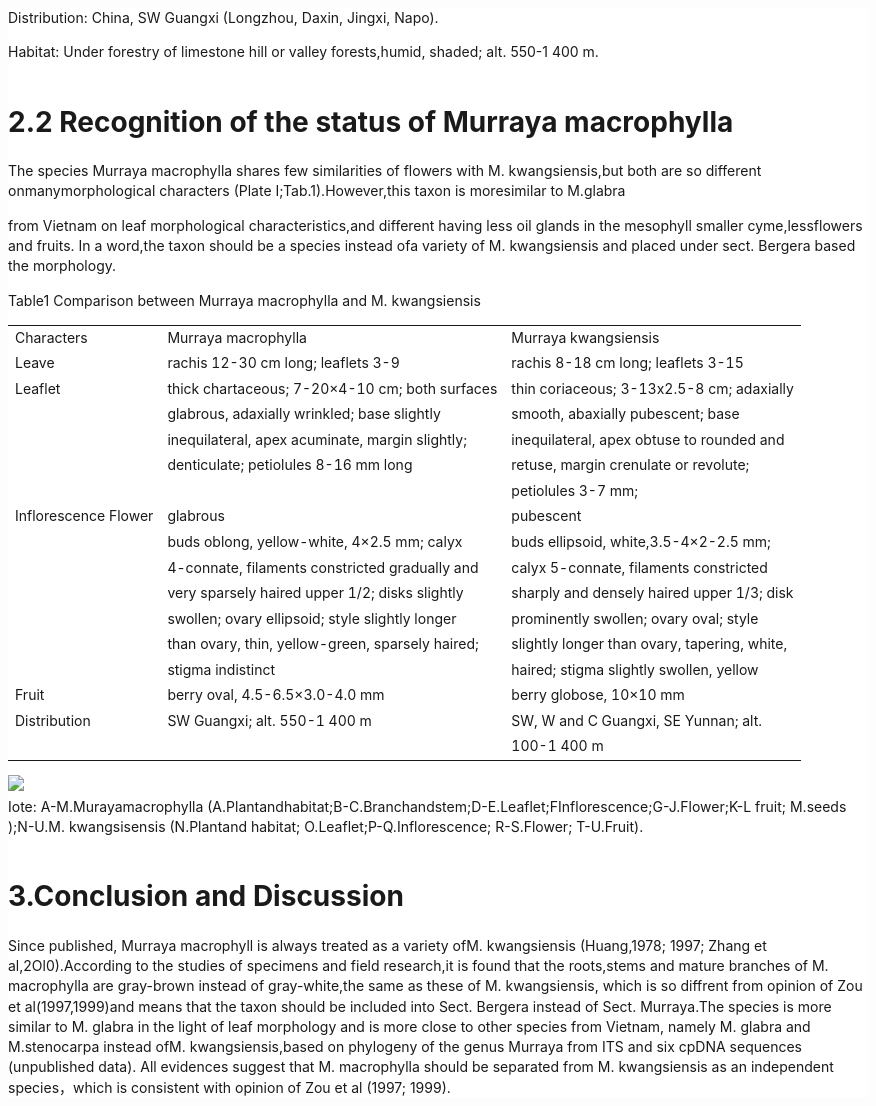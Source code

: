 Distribution: China, SW Guangxi (Longzhou, Daxin, Jingxi, Napo).

Habitat: Under forestry of limestone hill or valley forests,humid, shaded; alt. 550-1 400 m.

# 2.2 Recognition of the status of Murraya macrophylla

The species Murraya macrophylla shares few similarities of flowers with M. kwangsiensis,but both are so different onmanymorphological characters (Plate I;Tab.1).However,this taxon is moresimilar to M.glabra

from Vietnam on leaf morphological characteristics,and different having less oil glands in the mesophyll smaller cyme,lessflowers and fruits. In a word,the taxon should be a species instead ofa variety of M. kwangsiensis and placed under sect. Bergera based the morphology.

Table1 Comparison between Murraya macrophylla and M. kwangsiensis   

<html><body><table><tr><td>Characters</td><td>Murraya macrophylla</td><td>Murraya kwangsiensis</td></tr><tr><td>Leave</td><td>rachis 12-30 cm long; leaflets 3-9</td><td>rachis 8-18 cm long; leaflets 3-15</td></tr><tr><td>Leaflet</td><td>thick chartaceous; 7-20×4-10 cm; both surfaces</td><td>thin coriaceous; 3-13x2.5-8 cm; adaxially</td></tr><tr><td></td><td>glabrous, adaxially wrinkled; base slightly</td><td>smooth, abaxially pubescent; base</td></tr><tr><td></td><td>inequilateral, apex acuminate, margin slightly;</td><td>inequilateral, apex obtuse to rounded and</td></tr><tr><td></td><td>denticulate; petiolules 8-16 mm long</td><td>retuse, margin crenulate or revolute;</td></tr><tr><td></td><td></td><td>petiolules 3-7 mm;</td></tr><tr><td>Inflorescence Flower</td><td>glabrous</td><td>pubescent</td></tr><tr><td></td><td>buds oblong, yellow-white, 4×2.5 mm; calyx</td><td>buds ellipsoid, white,3.5-4×2-2.5 mm;</td></tr><tr><td></td><td>4-connate, filaments constricted gradually and</td><td>calyx 5-connate, filaments constricted</td></tr><tr><td></td><td>very sparsely haired upper 1/2; disks slightly</td><td>sharply and densely haired upper 1/3; disk</td></tr><tr><td></td><td> swollen; ovary ellipsoid; style slightly longer</td><td> prominently swollen; ovary oval; style</td></tr><tr><td></td><td>than ovary, thin, yellow-green, sparsely haired;</td><td>slightly longer than ovary, tapering, white,</td></tr><tr><td></td><td>stigma indistinct</td><td>haired; stigma slightly swollen, yellow</td></tr><tr><td>Fruit</td><td>berry oval, 4.5-6.5×3.0-4.0 mm</td><td>berry globose, 10×10 mm</td></tr><tr><td>Distribution</td><td>SW Guangxi; alt. 550-1 400 m</td><td>SW, W and C Guangxi, SE Yunnan; alt.</td></tr><tr><td></td><td></td><td>100-1 400 m</td></tr></table></body></html>

![](images/82917604cdaa260082e5bd97707af6b4aa7cf73ddec13282da9d3693b5a5df40.jpg)  
Iote: A-M.Murayamacrophylla (A.Plantandhabitat;B-C.Branchandstem;D-E.Leaflet;FInflorescence;G-J.Flower;K-L fruit; M.seeds );N-U.M. kwangsisensis (N.Plantand habitat; O.Leaflet;P-Q.Inflorescence; R-S.Flower; T-U.Fruit).

# 3.Conclusion and Discussion

Since published, Murraya macrophyll is always treated as a variety ofM. kwangsiensis (Huang,1978; 1997; Zhang et al,2Ol0).According to the studies of specimens and field research,it is found that the roots,stems and mature branches of M. macrophylla are gray-brown instead of gray-white,the same as these of M. kwangsiensis, which is so diffrent from opinion of Zou et al(1997,1999)and means that the taxon should be included into Sect. Bergera instead of Sect. Murraya.The species is more similar to M. glabra in the light of leaf morphology and is more close to other species from Vietnam, namely M. glabra and M.stenocarpa instead ofM. kwangsiensis,based on phylogeny of the genus Murraya from ITS and six cpDNA sequences (unpublished data). All evidences suggest that M. macrophylla should be separated from M. kwangsiensis as an independent species，which is consistent with opinion of Zou et al (1997; 1999).

